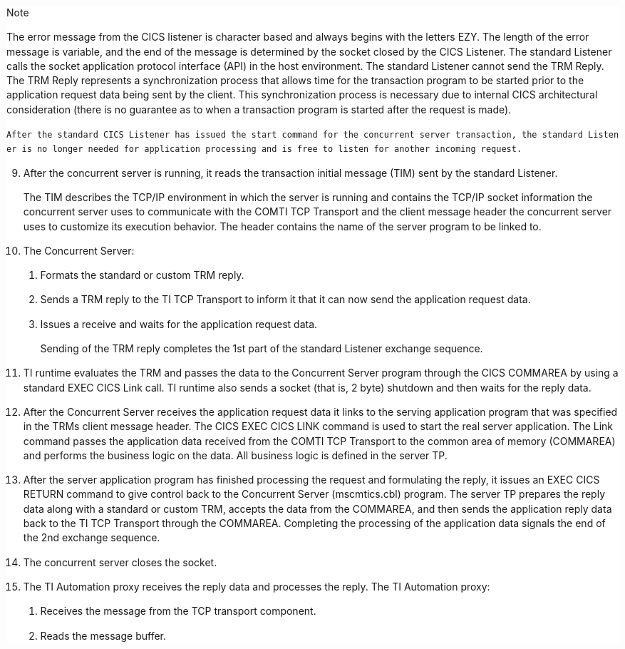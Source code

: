    > [!NOTE]
   >  The error message from the CICS listener is character based and always begins with the letters EZY. The length of the error message is variable, and the end of the message is determined by the socket closed by the CICS Listener.  The standard Listener calls the socket application protocol interface (API) in the host environment. The standard Listener cannot send the TRM Reply. The TRM Reply represents a synchronization process that allows time for the transaction program to be started prior to the application request data being sent by the client. This synchronization process is necessary due to internal CICS architectural consideration (there is no guarantee as to when a transaction program is started after the request is made).  
  
    After the standard CICS Listener has issued the start command for the concurrent server transaction, the standard Listener is no longer needed for application processing and is free to listen for another incoming request.  
  
9. After the concurrent server is running, it reads the transaction initial message (TIM) sent by the standard Listener.  
  
     The TIM describes the TCP/IP environment in which the server is running and contains the TCP/IP socket information the concurrent server uses to communicate with the COMTI TCP Transport and the client message header the concurrent server uses to customize its execution behavior. The header contains the name of the server program to be linked to.  
  
10. The Concurrent Server:  
  
    1. Formats the standard or custom TRM reply.  
  
    2. Sends a TRM reply to the TI TCP Transport to inform it that it can now send the application request data.  
  
    3. Issues a receive and waits for the application request data.  
  
       Sending of the TRM reply completes the 1st part of the standard Listener exchange sequence.  
  
11. TI runtime evaluates the TRM and passes the data to the Concurrent Server program through the CICS COMMAREA by using a standard EXEC CICS Link call. TI runtime also sends a  socket (that is, 2 byte) shutdown and then waits for the reply data.  
  
12. After the Concurrent Server receives the application request data it links to the serving application program that was specified in the TRMs client message header. The CICS EXEC CICS LINK command is used to start the real server application. The Link command passes the application data received from the COMTI TCP Transport to the common area of memory (COMMAREA) and performs the business logic on the data. All business logic is defined in the server TP.  
  
13. After the server application program has finished processing the request and formulating the reply, it issues an EXEC CICS RETURN command to give control back to the Concurrent Server (mscmtics.cbl) program. The server TP prepares the reply data along with a standard or custom TRM, accepts the data from the COMMAREA, and then sends the application reply data back to the TI TCP Transport through the COMMAREA. Completing the processing of the application data signals the end of the 2nd exchange sequence.  
  
14. The concurrent server closes the socket.  
  
15. The TI Automation proxy receives the reply data and processes the reply. The TI Automation proxy:  
  
    1. Receives the message from the TCP transport component.  
  
    2. Reads the message buffer.  
  
